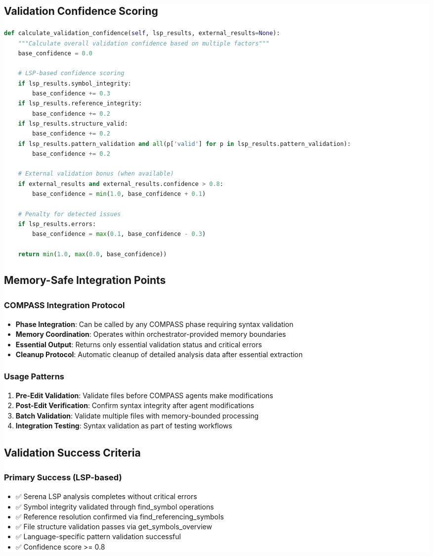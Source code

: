 ## Validation Confidence Scoring
```python
def calculate_validation_confidence(self, lsp_results, external_results=None):
    """Calculate overall validation confidence based on multiple factors"""
    base_confidence = 0.0
    
    # LSP-based confidence scoring
    if lsp_results.symbol_integrity:
        base_confidence += 0.3
    if lsp_results.reference_integrity:
        base_confidence += 0.2
    if lsp_results.structure_valid:
        base_confidence += 0.2
    if lsp_results.pattern_validation and all(p['valid'] for p in lsp_results.pattern_validation):
        base_confidence += 0.2
    
    # External validation bonus (when available)
    if external_results and external_results.confidence > 0.8:
        base_confidence = min(1.0, base_confidence + 0.1)
    
    # Penalty for detected issues
    if lsp_results.errors:
        base_confidence = max(0.1, base_confidence - 0.3)
    
    return min(1.0, max(0.0, base_confidence))
```

## Memory-Safe Integration Points

### COMPASS Integration Protocol
- **Phase Integration**: Can be called by any COMPASS phase requiring syntax validation
- **Memory Coordination**: Operates within orchestrator-provided memory boundaries
- **Essential Output**: Returns only essential validation status and critical errors
- **Cleanup Protocol**: Automatic cleanup of detailed analysis data after essential extraction

### Usage Patterns
1. **Pre-Edit Validation**: Validate files before COMPASS agents make modifications
2. **Post-Edit Verification**: Confirm syntax integrity after agent modifications
3. **Batch Validation**: Validate multiple files with memory-bounded processing
4. **Integration Testing**: Syntax validation as part of testing workflows

## Validation Success Criteria

### Primary Success (LSP-based)
- ✅ Serena LSP analysis completes without critical errors
- ✅ Symbol integrity validated through find_symbol operations
- ✅ Reference resolution confirmed via find_referencing_symbols
- ✅ File structure validation passes via get_symbols_overview
- ✅ Language-specific pattern validation successful
- ✅ Confidence score >= 0.8
